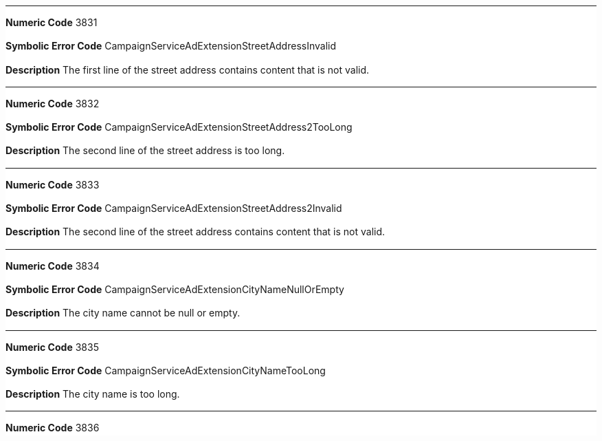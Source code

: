 ***

**Numeric Code**
3831

**Symbolic Error Code**
CampaignServiceAdExtensionStreetAddressInvalid

**Description**
The first line of the street address contains content that is not valid.

***

**Numeric Code**
3832

**Symbolic Error Code**
CampaignServiceAdExtensionStreetAddress2TooLong

**Description**
The second line of the street address is too long.

***

**Numeric Code**
3833

**Symbolic Error Code**
CampaignServiceAdExtensionStreetAddress2Invalid

**Description**
The second line of the street address contains content that is not valid.

***

**Numeric Code**
3834

**Symbolic Error Code**
CampaignServiceAdExtensionCityNameNullOrEmpty

**Description**
The city name cannot be null or empty.

***

**Numeric Code**
3835

**Symbolic Error Code**
CampaignServiceAdExtensionCityNameTooLong

**Description**
The city name is too long.

***

**Numeric Code**
3836
